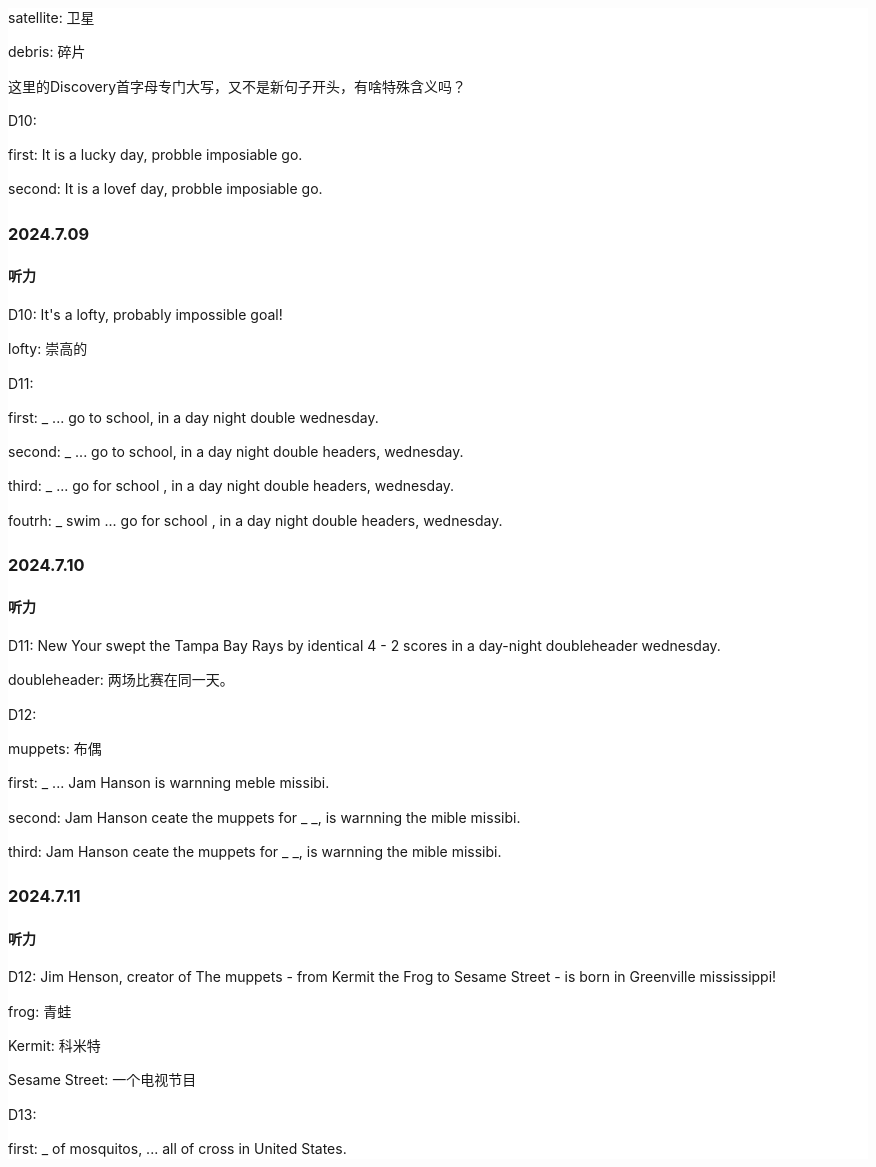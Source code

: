 satellite: 卫星

debris: 碎片

这里的Discovery首字母专门大写，又不是新句子开头，有啥特殊含义吗？

D10:

first: It is a lucky day, probble imposiable go.

second: It is a lovef day, probble imposiable go.

### 2024.7.09
#### 听力
D10: It's a lofty, probably impossible goal!

lofty: 崇高的

D11:

first:  _ ... go to school, in a day night double wednesday.

second: _ ... go to school, in a day night double headers, wednesday.

third:  _ ...  go for school , in a day night double headers, wednesday.

foutrh: _ swim ...  go for school , in a day night double headers, wednesday.

### 2024.7.10
#### 听力
D11: New Your swept the Tampa Bay Rays by identical 4 - 2 scores in a day-night doubleheader wednesday.

doubleheader: 两场比赛在同一天。

D12:

muppets: 布偶

first: _ ... Jam Hanson is warnning meble missibi.

second: Jam Hanson ceate the muppets for _ _, is warnning the mible missibi.

third: Jam Hanson ceate the muppets for _ _, is warnning the mible missibi.

### 2024.7.11
#### 听力
D12:  Jim Henson, creator of The muppets - from Kermit the Frog to Sesame Street - is born in Greenville mississippi!

frog: 青蛙

Kermit: 科米特

Sesame Street: 一个电视节目

D13:

first: _ of mosquitos, ... all of cross in United States.
